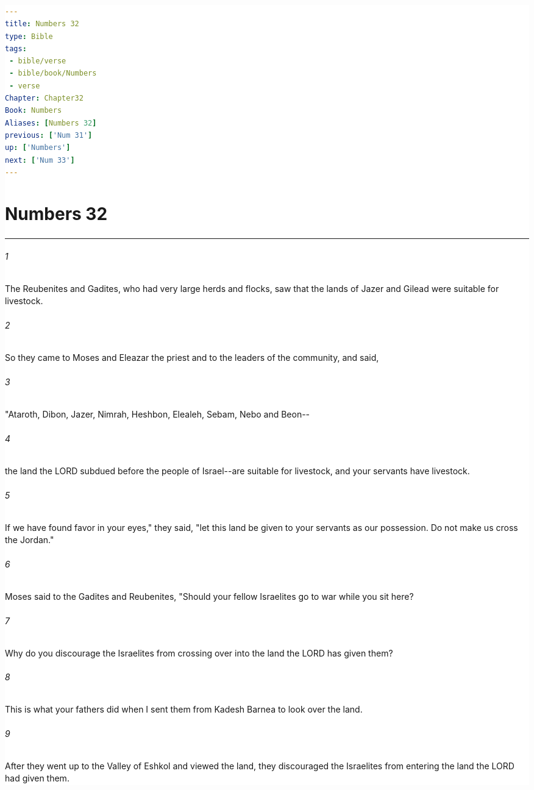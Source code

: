 ```yaml
---
title: Numbers 32
type: Bible
tags:
 - bible/verse
 - bible/book/Numbers
 - verse
Chapter: Chapter32
Book: Numbers
Aliases: [Numbers 32]
previous: ['Num 31']
up: ['Numbers']
next: ['Num 33']
---
```

# Numbers 32

***


###### 1 
The Reubenites and Gadites, who had very large herds and flocks, saw that the lands of Jazer and Gilead were suitable for livestock. 

###### 2 
So they came to Moses and Eleazar the priest and to the leaders of the community, and said, 

###### 3 
"Ataroth, Dibon, Jazer, Nimrah, Heshbon, Elealeh, Sebam, Nebo and Beon-- 

###### 4 
the land the LORD subdued before the people of Israel--are suitable for livestock, and your servants have livestock. 

###### 5 
If we have found favor in your eyes," they said, "let this land be given to your servants as our possession. Do not make us cross the Jordan." 

###### 6 
Moses said to the Gadites and Reubenites, "Should your fellow Israelites go to war while you sit here? 

###### 7 
Why do you discourage the Israelites from crossing over into the land the LORD has given them? 

###### 8 
This is what your fathers did when I sent them from Kadesh Barnea to look over the land. 

###### 9 
After they went up to the Valley of Eshkol and viewed the land, they discouraged the Israelites from entering the land the LORD had given them. 
